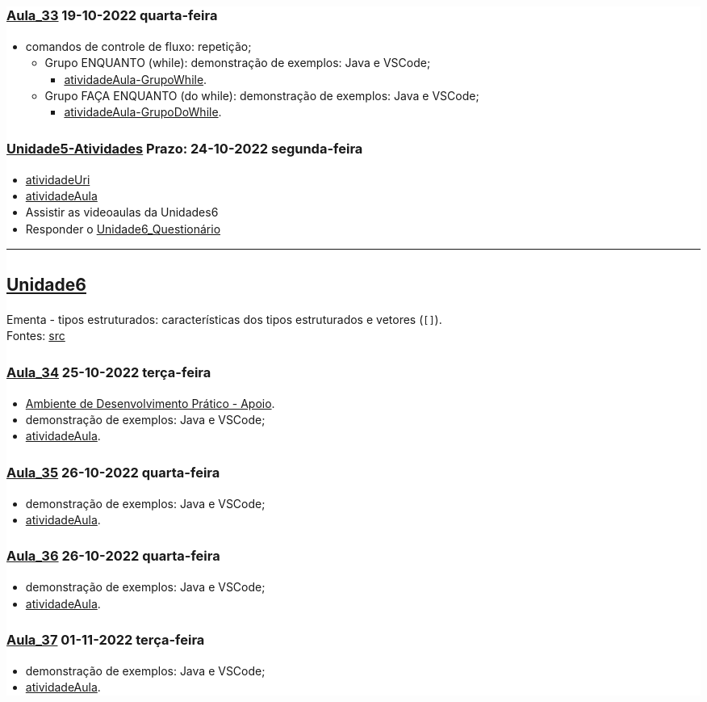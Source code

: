 ### [Aula_33](Unidade5/aula.md#Aula_33 "19-10-2022 quarta-feira") 19-10-2022 quarta-feira

- comandos de controle de fluxo: repetição;  
  - Grupo ENQUANTO (while): demonstração de exemplos: Java e VSCode;  
    - [atividadeAula-GrupoWhile](Unidade5/atividadeAula.md#grupo-enquanto-while "atividadeAula-GrupoWhile").  
  - Grupo FAÇA ENQUANTO (do while): demonstração de exemplos: Java e VSCode;  
    - [atividadeAula-GrupoDoWhile](Unidade5/atividadeAula.md#grupo-faça-enquanto-do-while "atividadeAula-GrupoDoWhile").  


### [Unidade5-Atividades](Unidade5 "Unidade5-Atividades") Prazo: 24-10-2022 segunda-feira

- [atividadeUri](Unidade5/atividadeUri.md "atividadeUri")  
- [atividadeAula](Unidade5/atividadeAula.md "atividadeAula")  
- Assistir as videoaulas da Unidades6  
- Responder o [Unidade6_Questionário]  

-----------

## [Unidade6](./Unidade6 "Unidade6")

Ementa - tipos estruturados: características dos tipos estruturados e vetores (`[]`).  
Fontes: [src](./Unidade6/src "src")  

### [Aula_34](Unidade6/aula.md#Aula_34 "25-10-2022 terça-feira") 25-10-2022 terça-feira

- [Ambiente de Desenvolvimento Prático - Apoio](./Unidade5/IDEapoio.md "Ambiente de Desenvolvimento Prático - Apoio").  
- demonstração de exemplos: Java e VSCode;  
- [atividadeAula](Unidade6/atividadeAula.md "atividadeAula").  


### [Aula_35](Unidade6/aula.md#Aula_35 "26-10-2022 quarta-feira") 26-10-2022 quarta-feira

  
- demonstração de exemplos: Java e VSCode;  
- [atividadeAula](Unidade6/atividadeAula.md "atividadeAula").  

### [Aula_36](Unidade6/aula.md#Aula_36 "26-10-2022 quarta-feira") 26-10-2022 quarta-feira

- demonstração de exemplos: Java e VSCode;  
- [atividadeAula](Unidade6/atividadeAula.md "atividadeAula").  

### [Aula_37](Unidade6/aula.md#Aula_37 "01-11-2022 terça-feira") 01-11-2022 terça-feira

- demonstração de exemplos: Java e VSCode;  
- [atividadeAula](Unidade6/atividadeAula.md "atividadeAula").  


[Unidade1_Questionário]: <https://ava3.furb.br/mod/quiz/view.php?id=573165> "Unidade1_Questionário"
[Unidade2_Questionário]: <https://ava3.furb.br/mod/quiz/view.php?id=573166> "Unidade2_Questionário"
[Unidade3_Questionário]: <https://ava3.furb.br/mod/quiz/view.php?id=573167> "Unidade3_Questionário"
[Unidade3_RespostasAtividadeAula]: <https://ava3.furb.br/mod/assign/view.php?id=573169> "Unidade3_RespostasAtividadeAula"
[Unidade3_RespostasAtividadeURI]: <> "Unidade3_RespostasAtividadeURI"
[Unidade4_Questionário]: <> "Unidade4_Questionário"
[Unidade4_RespostasAtividadeAula]: <https://ava3.furb.br/mod/assign/view.php?id=573172> "Unidade4_RespostasAtividadeAula"
[Unidade4_RespostasAtividadeURI]: <> "Unidade4_RespostasAtividadeURI"
[Prova1_Respostas_parteA]: <https://ava3.furb.br/mod/assign/view.php?id=573173> "Prova1_Respostas_parteA"
[Unidade5_Questionário]: <https://ava3.furb.br/mod/quiz/view.php?id=573174> "Unidade5_Questionário"
[Unidade5_RespostasAtividadeAula]: <https://ava3.furb.br/mod/assign/view.php?id=573175> "Unidade5_RespostasAtividadeAula"
[Unidade5_RespostasAtividadeURI]: <> "Unidade5_RespostasAtividadeURI"
[Unidade6_Questionário]: <https://ava3.furb.br/mod/quiz/view.php?id=573176> "Unidade6_Questionário"
[Unidade6_RespostasAtividadeAula]: <https://ava3.furb.br/mod/assign/view.php?id=573177> "Unidade6_RespostasAtividadeAula"
[Unidade6_RespostasAtividadeURI]: <> "Unidade6_RespostasAtividadeURI"
[Prova2_Respostas]: <https://ava3.furb.br/mod/assign/view.php?id=573178> "Prova2_Respostas"
[TrabalhoFinal_DefinirEquipes]: <https://ava3.furb.br/mod/forum/view.php?id=573180> "TrabalhoFinal_DefinirEquipes"
[TrabalhoFinal_entrega]: <https://ava3.furb.br/mod/assign/view.php?id=573181> "TrabalhoFinal_entrega"
[PlanoEnsinoAVA]: <https://ava3.furb.br/course/view.php?id=29222&section=1> "PlanoEnsinoAVA"  
